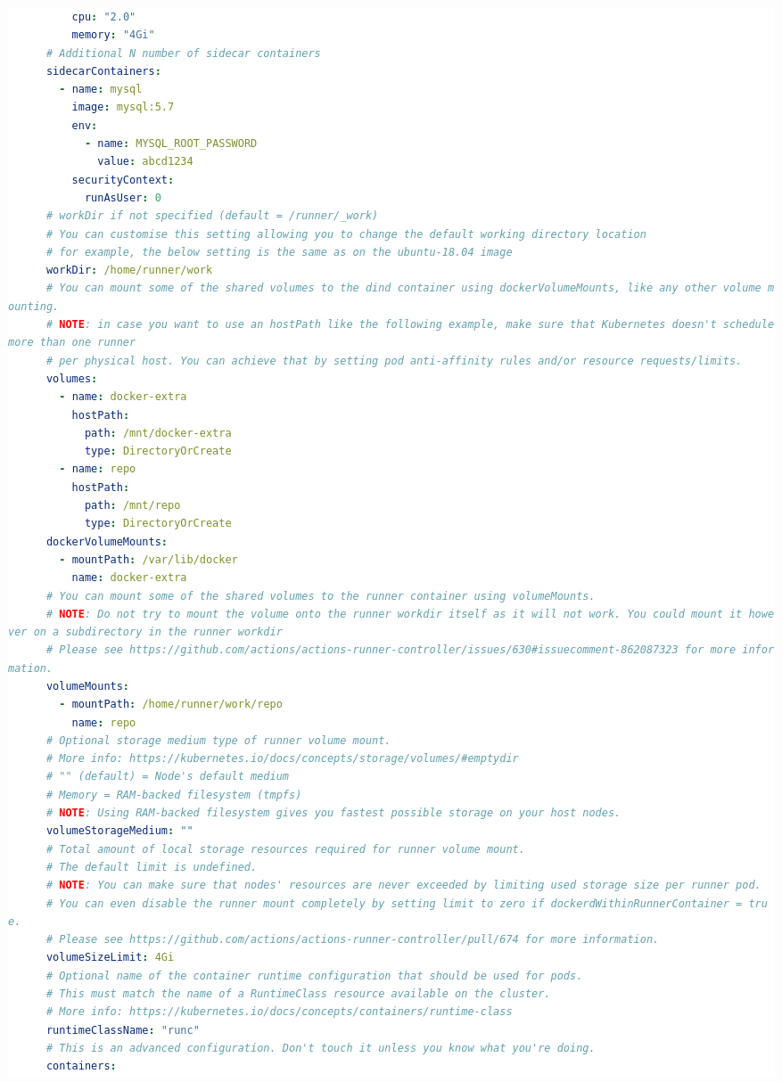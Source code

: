```yaml
          cpu: "2.0"
          memory: "4Gi"
      # Additional N number of sidecar containers
      sidecarContainers:
        - name: mysql
          image: mysql:5.7
          env:
            - name: MYSQL_ROOT_PASSWORD
              value: abcd1234
          securityContext:
            runAsUser: 0
      # workDir if not specified (default = /runner/_work)
      # You can customise this setting allowing you to change the default working directory location
      # for example, the below setting is the same as on the ubuntu-18.04 image
      workDir: /home/runner/work
      # You can mount some of the shared volumes to the dind container using dockerVolumeMounts, like any other volume mounting.
      # NOTE: in case you want to use an hostPath like the following example, make sure that Kubernetes doesn't schedule more than one runner
      # per physical host. You can achieve that by setting pod anti-affinity rules and/or resource requests/limits.
      volumes:
        - name: docker-extra
          hostPath:
            path: /mnt/docker-extra
            type: DirectoryOrCreate
        - name: repo
          hostPath:
            path: /mnt/repo
            type: DirectoryOrCreate
      dockerVolumeMounts:
        - mountPath: /var/lib/docker
          name: docker-extra
      # You can mount some of the shared volumes to the runner container using volumeMounts.
      # NOTE: Do not try to mount the volume onto the runner workdir itself as it will not work. You could mount it however on a subdirectory in the runner workdir
      # Please see https://github.com/actions/actions-runner-controller/issues/630#issuecomment-862087323 for more information.
      volumeMounts:
        - mountPath: /home/runner/work/repo
          name: repo
      # Optional storage medium type of runner volume mount.
      # More info: https://kubernetes.io/docs/concepts/storage/volumes/#emptydir
      # "" (default) = Node's default medium
      # Memory = RAM-backed filesystem (tmpfs)
      # NOTE: Using RAM-backed filesystem gives you fastest possible storage on your host nodes.
      volumeStorageMedium: ""
      # Total amount of local storage resources required for runner volume mount.
      # The default limit is undefined.
      # NOTE: You can make sure that nodes' resources are never exceeded by limiting used storage size per runner pod.
      # You can even disable the runner mount completely by setting limit to zero if dockerdWithinRunnerContainer = true.
      # Please see https://github.com/actions/actions-runner-controller/pull/674 for more information.
      volumeSizeLimit: 4Gi
      # Optional name of the container runtime configuration that should be used for pods.
      # This must match the name of a RuntimeClass resource available on the cluster.
      # More info: https://kubernetes.io/docs/concepts/containers/runtime-class
      runtimeClassName: "runc"
      # This is an advanced configuration. Don't touch it unless you know what you're doing.
      containers:
```